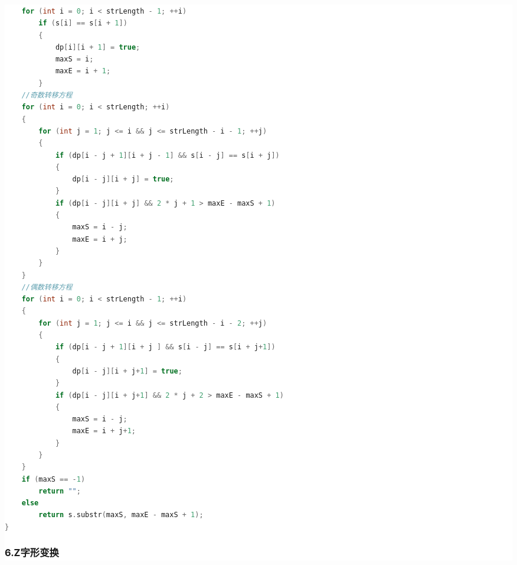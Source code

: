 ```c++
	for (int i = 0; i < strLength - 1; ++i)
		if (s[i] == s[i + 1])
		{
			dp[i][i + 1] = true;
			maxS = i;
			maxE = i + 1;
		}
	//奇数转移方程
	for (int i = 0; i < strLength; ++i)
	{
		for (int j = 1; j <= i && j <= strLength - i - 1; ++j)
		{
			if (dp[i - j + 1][i + j - 1] && s[i - j] == s[i + j])
			{
				dp[i - j][i + j] = true;
			}
			if (dp[i - j][i + j] && 2 * j + 1 > maxE - maxS + 1)
			{
				maxS = i - j;
				maxE = i + j;
			}
		}
	}
	//偶数转移方程
	for (int i = 0; i < strLength - 1; ++i)
	{
		for (int j = 1; j <= i && j <= strLength - i - 2; ++j)
		{
			if (dp[i - j + 1][i + j ] && s[i - j] == s[i + j+1])
			{
				dp[i - j][i + j+1] = true;
			}
			if (dp[i - j][i + j+1] && 2 * j + 2 > maxE - maxS + 1)
			{
				maxS = i - j;
				maxE = i + j+1;
			}
		}
	}
	if (maxS == -1)
		return "";
	else
		return s.substr(maxS, maxE - maxS + 1);
}
```





### 6.Z字形变换

